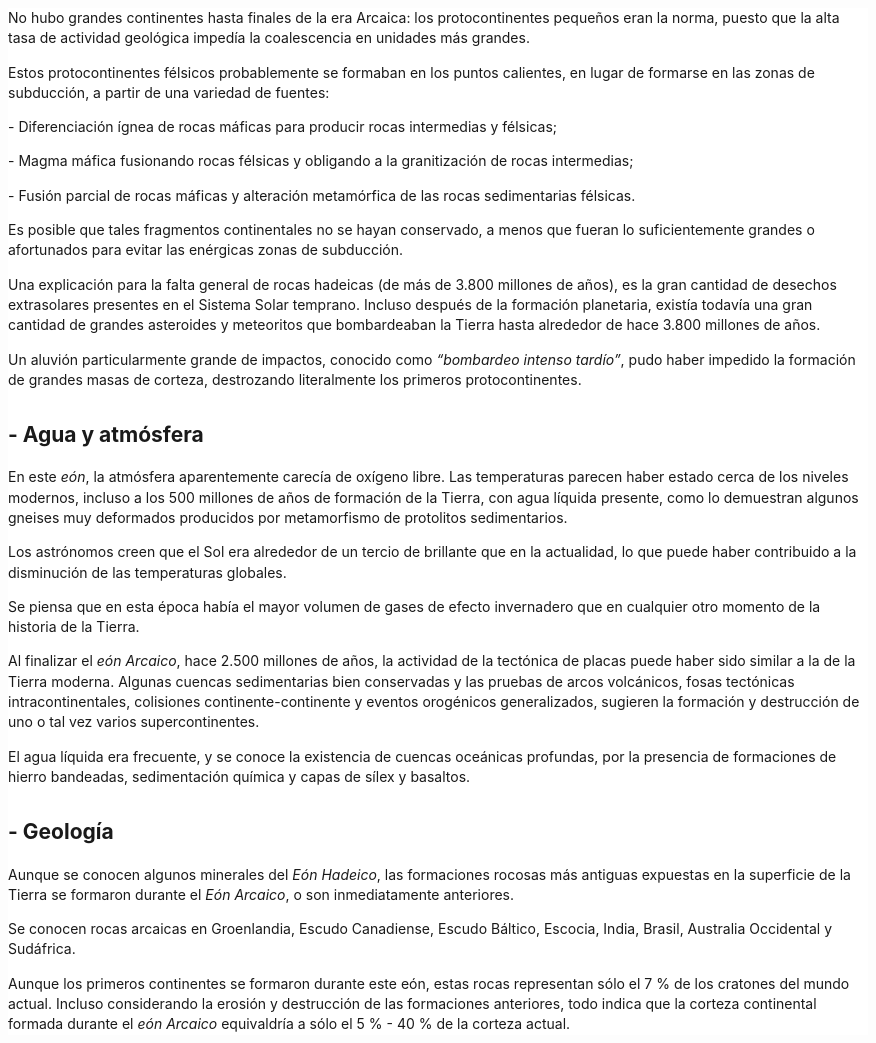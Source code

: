 No hubo grandes continentes hasta finales de la era Arcaica: los protocontinentes pequeños eran la norma, puesto que la alta tasa de actividad geológica impedía la coalescencia en unidades más grandes.

Estos protocontinentes félsicos probablemente se formaban en los puntos calientes, en lugar de formarse en las zonas de subducción, a partir de una variedad de fuentes:

\- Diferenciación ígnea de rocas máficas para producir rocas intermedias y félsicas;

\- Magma máfica fusionando rocas félsicas y obligando a la granitización de rocas intermedias;

\- Fusión parcial de rocas máficas y alteración metamórfica de las rocas sedimentarias félsicas.

Es posible que tales fragmentos continentales no se hayan conservado, a menos que fueran lo suficientemente grandes o afortunados para evitar las enérgicas zonas de subducción.

Una explicación para la falta general de rocas hadeicas (de más de 3.800 millones de años), es la gran cantidad de desechos extrasolares presentes en el Sistema Solar temprano. Incluso después de la formación planetaria, existía todavía una gran cantidad de grandes asteroides y meteoritos que bombardeaban la Tierra hasta alrededor de hace 3.800 millones de años.

Un aluvión particularmente grande de impactos, conocido como _“bombardeo intenso tardío”_, pudo haber impedido la formación de grandes masas de corteza, destrozando literalmente los primeros protocontinentes.

## **\- Agua y atmósfera**

En este _eón_, la atmósfera aparentemente carecía de oxígeno libre. Las temperaturas parecen haber estado cerca de los niveles modernos, incluso a los 500 millones de años de formación de la Tierra, con agua líquida presente, como lo demuestran algunos gneises muy deformados producidos por metamorfismo de protolitos sedimentarios.

Los astrónomos creen que el Sol era alrededor de un tercio de brillante que en la actualidad, lo que puede haber contribuido a la disminución de las temperaturas globales.

Se piensa que en esta época había el mayor volumen de gases de efecto invernadero que en cualquier otro momento de la historia de la Tierra.

Al finalizar el _eón Arcaico_, hace 2.500 millones de años, la actividad de la tectónica de placas puede haber sido similar a la de la Tierra moderna. Algunas cuencas sedimentarias bien conservadas y las pruebas de arcos volcánicos, fosas tectónicas intracontinentales, colisiones continente-continente y eventos orogénicos generalizados, sugieren la formación y destrucción de uno o tal vez varios supercontinentes.

El agua líquida era frecuente, y se conoce la existencia de cuencas oceánicas profundas, por la presencia de formaciones de hierro bandeadas, sedimentación química y capas de sílex y basaltos.

## **\- Geología**

Aunque se conocen algunos minerales del _Eón Hadeico_, las formaciones rocosas más antiguas expuestas en la superficie de la Tierra se formaron durante el _Eón Arcaico_, o son inmediatamente anteriores.

Se conocen rocas arcaicas en Groenlandia, Escudo Canadiense, Escudo Báltico, Escocia, India, Brasil, Australia Occidental y Sudáfrica.

Aunque los primeros continentes se formaron durante este eón, estas rocas representan sólo el 7 % de los cratones del mundo actual. Incluso considerando la erosión y destrucción de las formaciones anteriores, todo indica que la corteza continental formada durante el _eón Arcaico_ equivaldría a sólo el 5 % - 40 % de la corteza actual.
